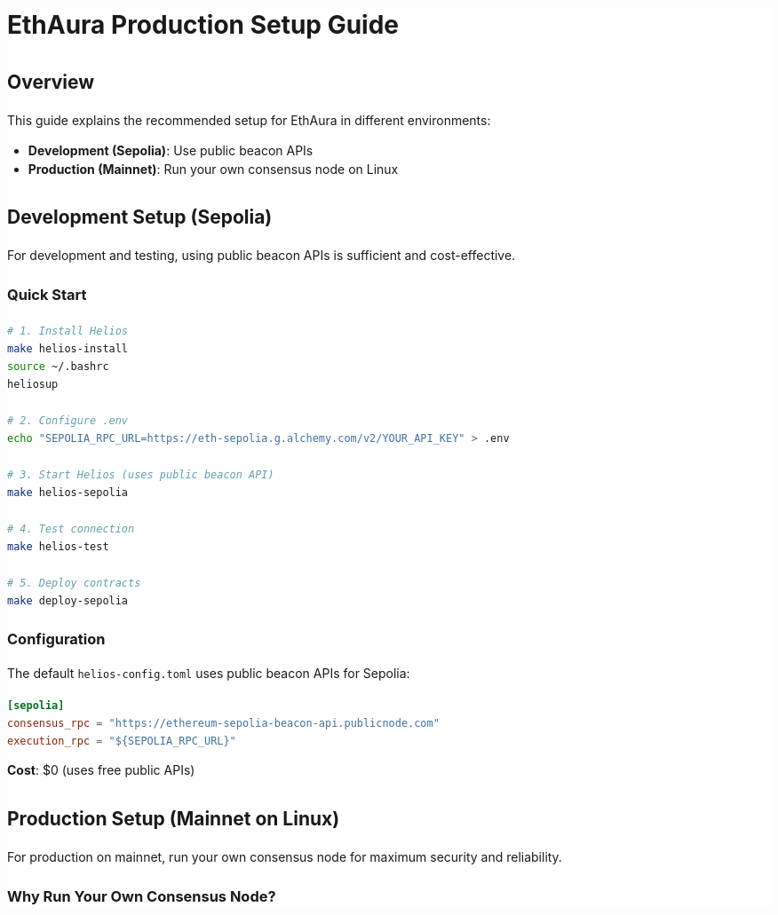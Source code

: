 # EthAura Production Setup Guide

## Overview

This guide explains the recommended setup for EthAura in different environments:

- **Development (Sepolia)**: Use public beacon APIs
- **Production (Mainnet)**: Run your own consensus node on Linux

## Development Setup (Sepolia)

For development and testing, using public beacon APIs is sufficient and cost-effective.

### Quick Start

```bash
# 1. Install Helios
make helios-install
source ~/.bashrc
heliosup

# 2. Configure .env
echo "SEPOLIA_RPC_URL=https://eth-sepolia.g.alchemy.com/v2/YOUR_API_KEY" > .env

# 3. Start Helios (uses public beacon API)
make helios-sepolia

# 4. Test connection
make helios-test

# 5. Deploy contracts
make deploy-sepolia
```

### Configuration

The default `helios-config.toml` uses public beacon APIs for Sepolia:

```toml
[sepolia]
consensus_rpc = "https://ethereum-sepolia-beacon-api.publicnode.com"
execution_rpc = "${SEPOLIA_RPC_URL}"
```

**Cost**: $0 (uses free public APIs)

## Production Setup (Mainnet on Linux)

For production on mainnet, run your own consensus node for maximum security and reliability.

### Why Run Your Own Consensus Node?
